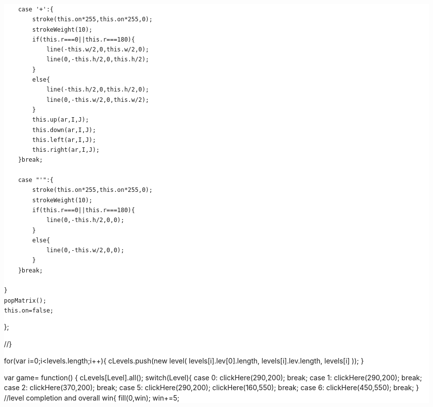         case '+':{
            stroke(this.on*255,this.on*255,0);
            strokeWeight(10);
            if(this.r===0||this.r===180){
                line(-this.w/2,0,this.w/2,0);
                line(0,-this.h/2,0,this.h/2);
            }
            else{
                line(-this.h/2,0,this.h/2,0);
                line(0,-this.w/2,0,this.w/2);
            }
            this.up(ar,I,J);
            this.down(ar,I,J);
            this.left(ar,I,J);
            this.right(ar,I,J);
        }break;
        
        case "'":{
            stroke(this.on*255,this.on*255,0);
            strokeWeight(10);
            if(this.r===0||this.r===180){
                line(0,-this.h/2,0,0);
            }
            else{
                line(0,-this.w/2,0,0);
            }
        }break;
        
    }
    popMatrix();
    this.on=false;
};

//}

for(var i=0;i<levels.length;i++){
    cLevels.push(new level(
        levels[i].lev[0].length,
        levels[i].lev.length,
        levels[i]
    ));
}

var game= function() {
    cLevels[Level].all();
    switch(Level){
        case 0:
            clickHere(290,200);
        break;
        case 1:
            clickHere(290,200);
        break;
        case 2:
            clickHere(370,200);
        break;
        case 5:
            clickHere(290,200);
            clickHere(160,550);
        break;
        case 6:
            clickHere(450,550);
        break;
    }
    //level completion and overall win{
    fill(0,win);
    win+=5;